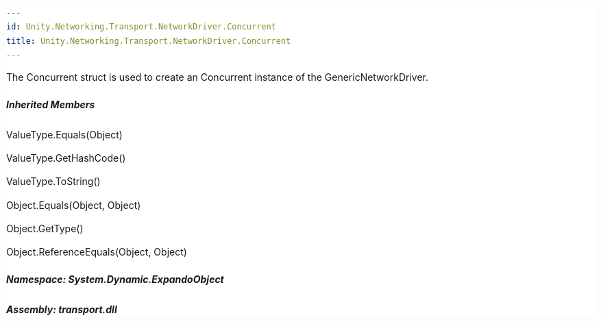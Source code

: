 ```yaml
---  
id: Unity.Networking.Transport.NetworkDriver.Concurrent  
title: Unity.Networking.Transport.NetworkDriver.Concurrent  
---
```


<div class="markdown level0 summary">

The Concurrent struct is used to create an Concurrent instance of the
GenericNetworkDriver.

</div>

<div class="markdown level0 conceptual">

</div>

<div class="inheritedMembers">

##### Inherited Members

<div>

ValueType.Equals(Object)

</div>

<div>

ValueType.GetHashCode()

</div>

<div>

ValueType.ToString()

</div>

<div>

Object.Equals(Object, Object)

</div>

<div>

Object.GetType()

</div>

<div>

Object.ReferenceEquals(Object, Object)

</div>

</div>

##### **Namespace**: System.Dynamic.ExpandoObject

##### **Assembly**: transport.dll

